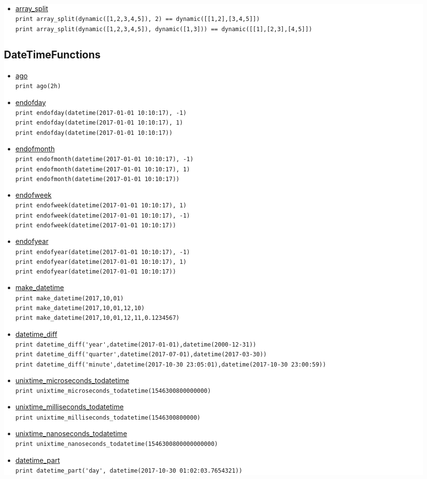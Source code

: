 - [array_split](https://docs.microsoft.com/en-us/azure/data-explorer/kusto/query/arraysplitfunction)  
   `print array_split(dynamic([1,2,3,4,5]), 2) == dynamic([[1,2],[3,4,5]])`  
   `print array_split(dynamic([1,2,3,4,5]), dynamic([1,3])) == dynamic([[1],[2,3],[4,5]])`  

## DateTimeFunctions

- [ago](https://docs.microsoft.com/en-us/azure/data-explorer/kusto/query/agofunction)  
   `print ago(2h)`  

- [endofday](https://docs.microsoft.com/en-us/azure/data-explorer/kusto/query/endofdayfunction)  
   `print endofday(datetime(2017-01-01 10:10:17), -1)`  
   `print endofday(datetime(2017-01-01 10:10:17), 1)`  
   `print endofday(datetime(2017-01-01 10:10:17))`  

- [endofmonth](https://docs.microsoft.com/en-us/azure/data-explorer/kusto/query/endofmonthfunction)  
   `print endofmonth(datetime(2017-01-01 10:10:17), -1)`  
   `print endofmonth(datetime(2017-01-01 10:10:17), 1)`  
   `print endofmonth(datetime(2017-01-01 10:10:17))`  

- [endofweek](https://docs.microsoft.com/en-us/azure/data-explorer/kusto/query/endofweekfunction)  
   `print endofweek(datetime(2017-01-01 10:10:17), 1)`  
   `print endofweek(datetime(2017-01-01 10:10:17), -1)`  
   `print endofweek(datetime(2017-01-01 10:10:17))`  

- [endofyear](https://docs.microsoft.com/en-us/azure/data-explorer/kusto/query/endofyearfunction)  
   `print endofyear(datetime(2017-01-01 10:10:17), -1)`  
   `print endofyear(datetime(2017-01-01 10:10:17), 1)`  
   `print endofyear(datetime(2017-01-01 10:10:17))`  

- [make_datetime](https://docs.microsoft.com/en-us/azure/data-explorer/kusto/query/make-datetimefunction)  
   `print make_datetime(2017,10,01)`  
   `print make_datetime(2017,10,01,12,10)`  
   `print make_datetime(2017,10,01,12,11,0.1234567)`  

-  [datetime_diff](https://docs.microsoft.com/en-us/azure/data-explorer/kusto/query/datetime-difffunction)  
   `print datetime_diff('year',datetime(2017-01-01),datetime(2000-12-31))`  
   `print datetime_diff('quarter',datetime(2017-07-01),datetime(2017-03-30))`  
   `print datetime_diff('minute',datetime(2017-10-30 23:05:01),datetime(2017-10-30 23:00:59))`  

- [unixtime_microseconds_todatetime](https://docs.microsoft.com/en-us/azure/data-explorer/kusto/query/unixtime-microseconds-todatetimefunction)  
   `print unixtime_microseconds_todatetime(1546300800000000)`  

- [unixtime_milliseconds_todatetime](https://docs.microsoft.com/en-us/azure/data-explorer/kusto/query/unixtime-milliseconds-todatetimefunction)  
   `print unixtime_milliseconds_todatetime(1546300800000)`  

- [unixtime_nanoseconds_todatetime](https://docs.microsoft.com/en-us/azure/data-explorer/kusto/query/unixtime-nanoseconds-todatetimefunction)  
   `print unixtime_nanoseconds_todatetime(1546300800000000000)`  

- [datetime_part](https://docs.microsoft.com/en-us/azure/data-explorer/kusto/query/datetime-partfunction)  
   `print datetime_part('day', datetime(2017-10-30 01:02:03.7654321))`  
